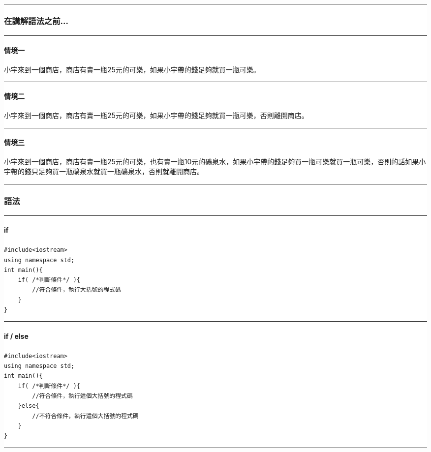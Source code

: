----

### 在講解語法之前...

----

#### 情境一
小宇來到一個商店，商店有賣一瓶25元的可樂，如果小宇帶的錢足夠就買一瓶可樂。

----

#### 情境二
小宇來到一個商店，商店有賣一瓶25元的可樂，如果小宇帶的錢足夠就買一瓶可樂，否則離開商店。

----

#### 情境三
小宇來到一個商店，商店有賣一瓶25元的可樂，也有賣一瓶10元的礦泉水，如果小宇帶的錢足夠買一瓶可樂就買一瓶可樂，否則的話如果小宇帶的錢只足夠買一瓶礦泉水就買一瓶礦泉水，否則就離開商店。

----

### 語法

----

#### if

```cpp=
#include<iostream>
using namespace std;
int main(){
    if( /*判斷條件*/ ){
        //符合條件，執行大括號的程式碼
    }
}
```

----

#### if / else

```cpp=
#include<iostream>
using namespace std;
int main(){
    if( /*判斷條件*/ ){
        //符合條件，執行這個大括號的程式碼
    }else{
        //不符合條件，執行這個大括號的程式碼
    }
}
```

----

